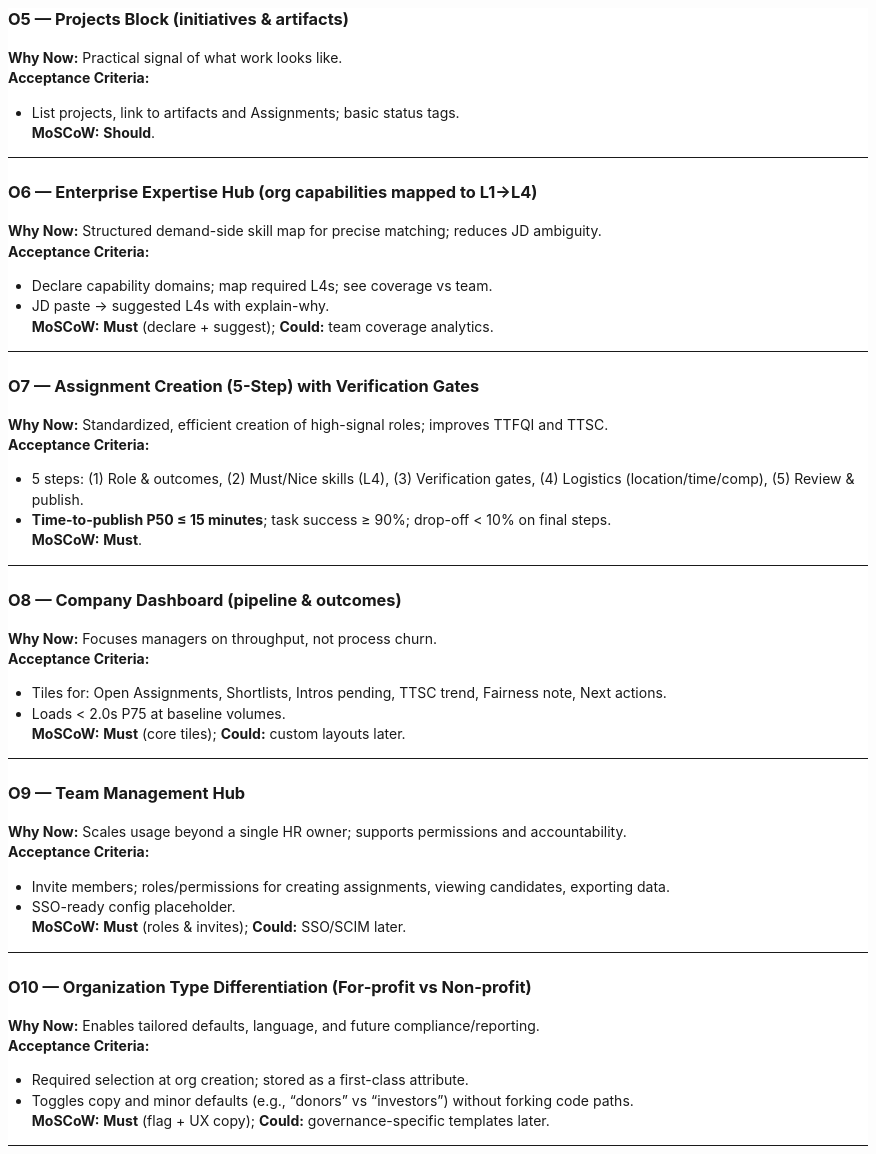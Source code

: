 ### O5 — **Projects Block** (initiatives & artifacts)
**Why Now:** Practical signal of what work looks like.  
**Acceptance Criteria:**  
- List projects, link to artifacts and Assignments; basic status tags.  
**MoSCoW:** **Should**.

---

### O6 — **Enterprise Expertise Hub** (org capabilities mapped to L1→L4)
**Why Now:** Structured demand-side skill map for precise matching; reduces JD ambiguity.  
**Acceptance Criteria:**  
- Declare capability domains; map required L4s; see coverage vs team.  
- JD paste → suggested L4s with explain-why.  
**MoSCoW:** **Must** (declare + suggest); **Could:** team coverage analytics.

---

### O7 — **Assignment Creation (5-Step)** with Verification Gates
**Why Now:** Standardized, efficient creation of high-signal roles; improves TTFQI and TTSC.  
**Acceptance Criteria:**  
- 5 steps: (1) Role & outcomes, (2) Must/Nice skills (L4), (3) Verification gates, (4) Logistics (location/time/comp), (5) Review & publish.  
- **Time-to-publish P50 ≤ 15 minutes**; task success ≥ 90%; drop-off < 10% on final steps.  
**MoSCoW:** **Must**.

---

### O8 — **Company Dashboard** (pipeline & outcomes)
**Why Now:** Focuses managers on throughput, not process churn.  
**Acceptance Criteria:**  
- Tiles for: Open Assignments, Shortlists, Intros pending, TTSC trend, Fairness note, Next actions.  
- Loads < 2.0s P75 at baseline volumes.  
**MoSCoW:** **Must** (core tiles); **Could:** custom layouts later.

---

### O9 — **Team Management Hub**
**Why Now:** Scales usage beyond a single HR owner; supports permissions and accountability.  
**Acceptance Criteria:**  
- Invite members; roles/permissions for creating assignments, viewing candidates, exporting data.  
- SSO-ready config placeholder.  
**MoSCoW:** **Must** (roles & invites); **Could:** SSO/SCIM later.

---

### O10 — **Organization Type Differentiation** (For‑profit vs Non‑profit)
**Why Now:** Enables tailored defaults, language, and future compliance/reporting.  
**Acceptance Criteria:**  
- Required selection at org creation; stored as a first-class attribute.  
- Toggles copy and minor defaults (e.g., “donors” vs “investors”) without forking code paths.  
**MoSCoW:** **Must** (flag + UX copy); **Could:** governance-specific templates later.

---
